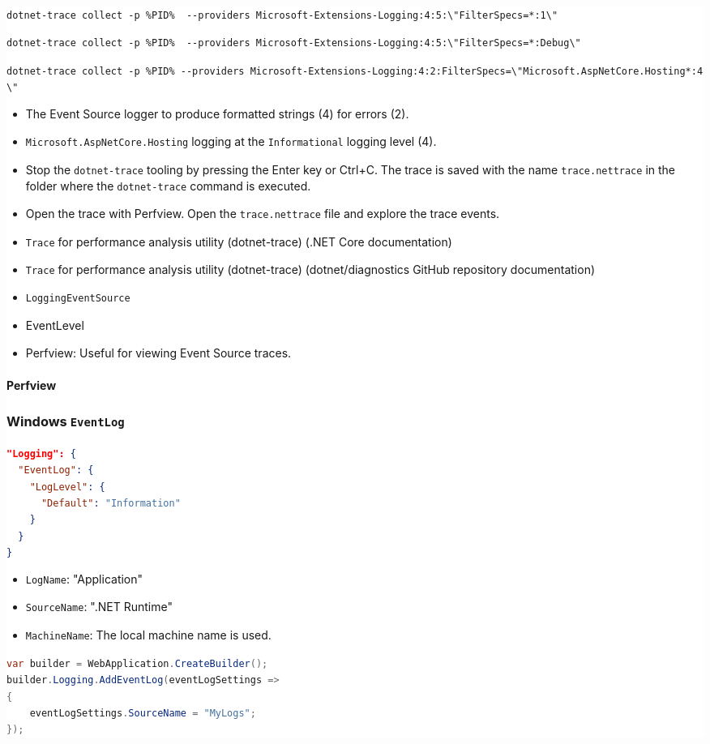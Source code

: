 ```dotnetcli
dotnet-trace collect -p %PID%  --providers Microsoft-Extensions-Logging:4:5:\"FilterSpecs=*:1\"
```

```dotnetcli
dotnet-trace collect -p %PID%  --providers Microsoft-Extensions-Logging:4:5:\"FilterSpecs=*:Debug\"
```

```dotnetcli
dotnet-trace collect -p %PID% --providers Microsoft-Extensions-Logging:4:2:FilterSpecs=\"Microsoft.AspNetCore.Hosting*:4\"
```

   - The Event Source logger to produce formatted strings (4) for errors (2).

   - ```Microsoft.AspNetCore.Hosting``` logging at the ```Informational``` logging level (4).

 - Stop the ```dotnet-trace``` tooling by pressing the Enter key or Ctrl+C.
The trace is saved with the name ```trace.nettrace``` in the folder where the ```dotnet-trace``` command is executed.

 - Open the trace with Perfview. Open the ```trace.nettrace``` file and explore the trace events.

 - ```Trace``` for performance analysis utility (dotnet-trace) (.NET Core documentation)

 - ```Trace``` for performance analysis utility (dotnet-trace) (dotnet/diagnostics GitHub repository documentation)

 - ```LoggingEventSource```

 - EventLevel

 - Perfview: Useful for viewing Event Source traces.

#### Perfview

### Windows ```EventLog```

```json
"Logging": {
  "EventLog": {
    "LogLevel": {
      "Default": "Information"
    }
  }
}
```

 - ```LogName```: "Application"

 - ```SourceName```: ".NET Runtime"

 - ```MachineName```: The local machine name is used.

```csharp
var builder = WebApplication.CreateBuilder();
builder.Logging.AddEventLog(eventLogSettings =>
{
    eventLogSettings.SourceName = "MyLogs";
});
```
